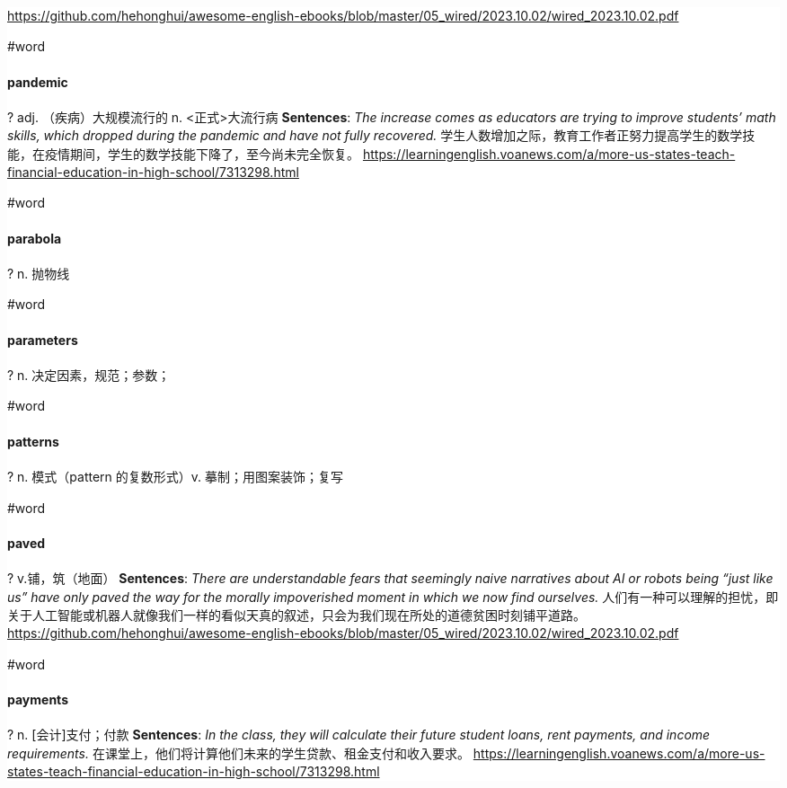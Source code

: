 https://github.com/hehonghui/awesome-english-ebooks/blob/master/05_wired/2023.10.02/wired_2023.10.02.pdf

#word
#### pandemic
?
adj. （疾病）大规模流行的
n. <正式>大流行病
**Sentences**:
*The increase comes as educators are trying to improve students’ math skills, which dropped during the pandemic and have not fully recovered.*
学生人数增加之际，教育工作者正努力提高学生的数学技能，在疫情期间，学生的数学技能下降了，至今尚未完全恢复。
https://learningenglish.voanews.com/a/more-us-states-teach-financial-education-in-high-school/7313298.html

#word
#### parabola
?
n. 抛物线

#word
#### parameters
?
n. 决定因素，规范；参数；

#word
#### patterns
?
n. 模式（pattern 的复数形式）v. 摹制；用图案装饰；复写

#word
#### paved
?
v.铺，筑（地面）
**Sentences**:
*There are understandable fears that seemingly naive narratives about AI or
robots being “just like us” have only paved the way for the morally
impoverished moment in which we now find ourselves.*
人们有一种可以理解的担忧，即关于人工智能或机器人就像我们一样的看似天真的叙述，只会为我们现在所处的道德贫困时刻铺平道路。
https://github.com/hehonghui/awesome-english-ebooks/blob/master/05_wired/2023.10.02/wired_2023.10.02.pdf

#word
#### payments
?
n. [会计]支付；付款
**Sentences**:
*In the class, they will calculate their future student loans, rent payments, and income requirements.*
在课堂上，他们将计算他们未来的学生贷款、租金支付和收入要求。
https://learningenglish.voanews.com/a/more-us-states-teach-financial-education-in-high-school/7313298.html
